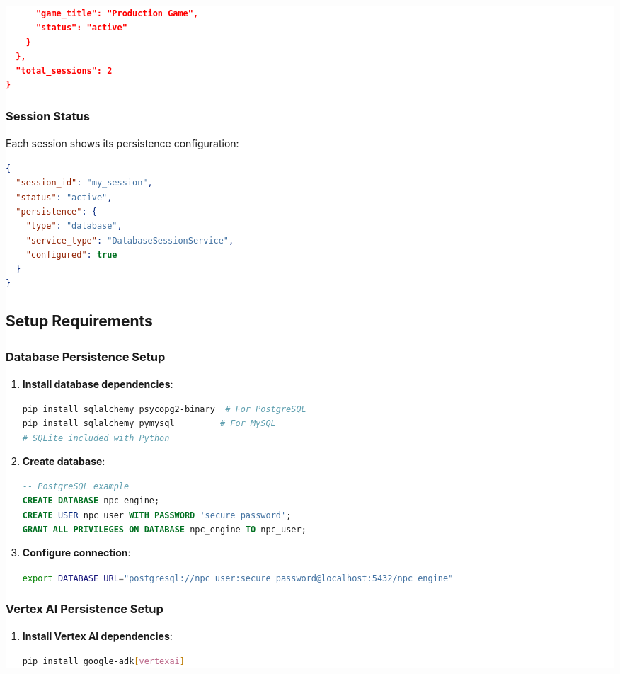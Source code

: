 ```json
      "game_title": "Production Game",
      "status": "active"
    }
  },
  "total_sessions": 2
}
```

### Session Status

Each session shows its persistence configuration:

```json
{
  "session_id": "my_session",
  "status": "active",
  "persistence": {
    "type": "database",
    "service_type": "DatabaseSessionService", 
    "configured": true
  }
}
```

## Setup Requirements

### Database Persistence Setup

1. **Install database dependencies**:
   ```bash
   pip install sqlalchemy psycopg2-binary  # For PostgreSQL
   pip install sqlalchemy pymysql         # For MySQL
   # SQLite included with Python
   ```

2. **Create database**:
   ```sql
   -- PostgreSQL example
   CREATE DATABASE npc_engine;
   CREATE USER npc_user WITH PASSWORD 'secure_password';
   GRANT ALL PRIVILEGES ON DATABASE npc_engine TO npc_user;
   ```

3. **Configure connection**:
   ```bash
   export DATABASE_URL="postgresql://npc_user:secure_password@localhost:5432/npc_engine"
   ```

### Vertex AI Persistence Setup

1. **Install Vertex AI dependencies**:
   ```bash
   pip install google-adk[vertexai]
   ```

